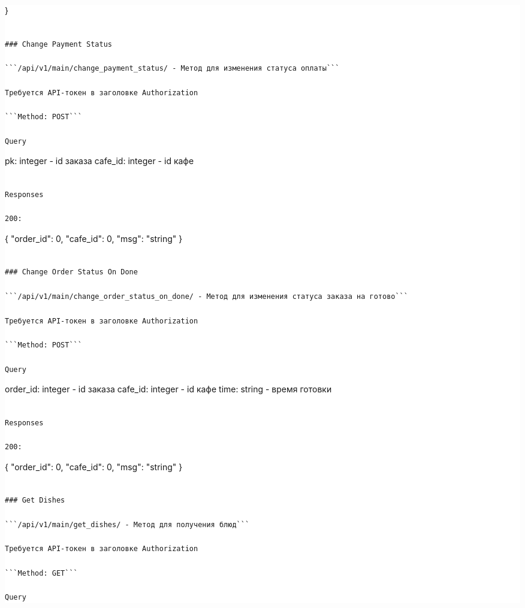 }
```

### Change Payment Status

```/api/v1/main/change_payment_status/ - Метод для изменения статуса оплаты```

Требуется API-токен в заголовке Authorization

```Method: POST```

Query

```
pk: integer - id заказа
cafe_id: integer - id кафе
```

Responses

200:
```
{
  "order_id": 0,
  "cafe_id": 0,
  "msg": "string"
}
```

### Change Order Status On Done

```/api/v1/main/change_order_status_on_done/ - Метод для изменения статуса заказа на готово```

Требуется API-токен в заголовке Authorization

```Method: POST```

Query

```
order_id: integer - id заказа
cafe_id: integer - id кафе
time: string - время готовки
```

Responses

200:
```
{
  "order_id": 0,
  "cafe_id": 0,
  "msg": "string"
}
```

### Get Dishes

```/api/v1/main/get_dishes/ - Метод для получения блюд```

Требуется API-токен в заголовке Authorization

```Method: GET```

Query

```